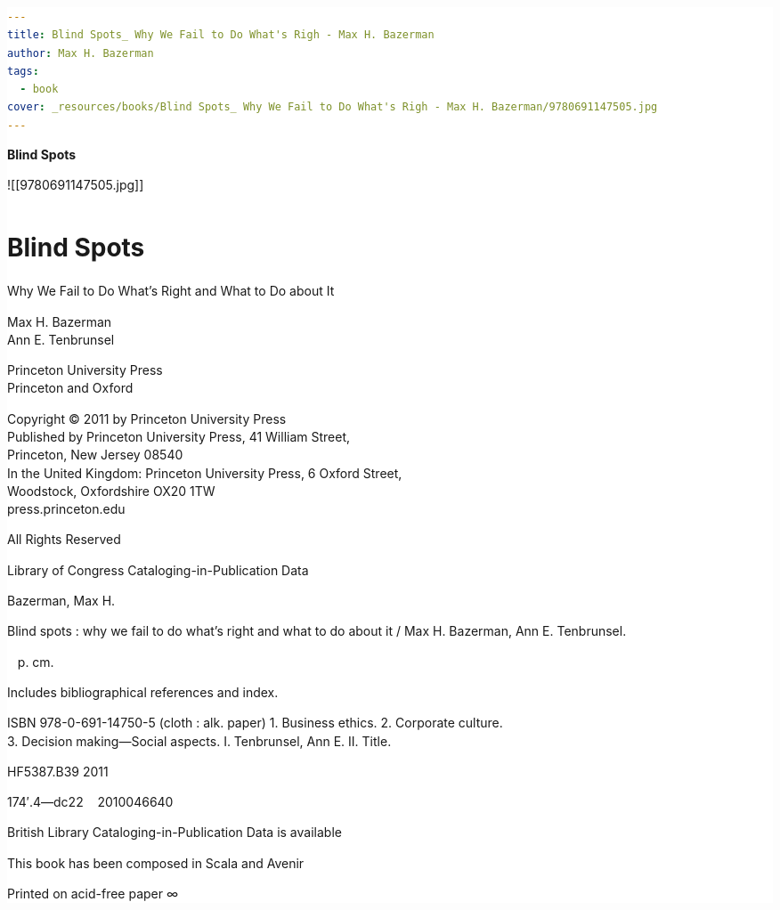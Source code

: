 ```yaml
---
title: Blind Spots_ Why We Fail to Do What's Righ - Max H. Bazerman
author: Max H. Bazerman
tags:
  - book
cover: _resources/books/Blind Spots_ Why We Fail to Do What's Righ - Max H. Bazerman/9780691147505.jpg
---
```

   

**Blind Spots** 

![[9780691147505.jpg]]   

# Blind Spots

Why We Fail to Do What’s Right and What to Do about It

Max H. Bazerman  
Ann E. Tenbrunsel

Princeton University Press  
Princeton and Oxford   

Copyright © 2011 by Princeton University Press  
Published by Princeton University Press, 41 William Street,  
Princeton, New Jersey 08540  
In the United Kingdom: Princeton University Press, 6 Oxford Street,  
Woodstock, Oxfordshire OX20 1TW  
press.princeton.edu

All Rights Reserved

Library of Congress Cataloging-in-Publication Data

Bazerman, Max H.

Blind spots : why we fail to do what’s right and what to do about it / Max H. Bazerman, Ann E. Tenbrunsel.

   p. cm.

Includes bibliographical references and index.

ISBN 978-0-691-14750-5 (cloth : alk. paper) 1. Business ethics. 2. Corporate culture.  
3. Decision making—Social aspects. I. Tenbrunsel, Ann E. II. Title.

HF5387.B39 2011

174′.4—dc22    2010046640

British Library Cataloging-in-Publication Data is available

This book has been composed in Scala and Avenir

Printed on acid-free paper ∞
